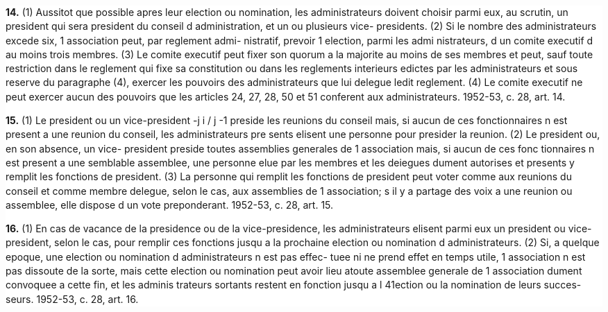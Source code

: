**14.** (1) Aussitot que possible apres leur
election ou nomination, les administrateurs
doivent choisir parmi eux, au scrutin, un
president qui sera president du conseil
d administration, et un ou plusieurs vice-
presidents.
(2) Si le nombre des administrateurs excede
six, 1 association peut, par reglement admi-
nistratif, prevoir 1 election, parmi les admi
nistrateurs, d un comite executif d au moins
trois membres.
(3) Le comite executif peut fixer son quorum
a la majorite au moins de ses membres et
peut, sauf toute restriction dans le reglement
qui fixe sa constitution ou dans les reglements
interieurs edictes par les administrateurs et
sous reserve du paragraphe (4), exercer les
pouvoirs des administrateurs que lui delegue
ledit reglement.
(4) Le comite executif ne peut exercer aucun
des pouvoirs que les articles 24, 27, 28, 50 et
51 conferent aux administrateurs. 1952-53, c.
28, art. 14.

**15.** (1) Le president ou un vice-president
-j i / j -1
preside les reunions du conseil mais, si aucun
de ces fonctionnaires n est present a une
reunion du conseil, les administrateurs pre
sents elisent une personne pour presider la
reunion.
(2) Le president ou, en son absence, un vice-
president preside toutes assemblies generales
de 1 association mais, si aucun de ces fonc
tionnaires n est present a une semblable
assemblee, une personne elue par les membres
et les deiegues dument autorises et presents y
remplit les fonctions de president.
(3) La personne qui remplit les fonctions
de president peut voter comme
aux reunions du conseil et comme membre
delegue, selon le cas, aux assemblies de
1 association; s il y a partage des voix a une
reunion ou assemblee, elle dispose d un vote
preponderant. 1952-53, c. 28, art. 15.

**16.** (1) En cas de vacance de la presidence
ou de la vice-presidence, les administrateurs
elisent parmi eux un president ou vice-
president, selon le cas, pour remplir ces
fonctions jusqu a la prochaine election ou
nomination d administrateurs.
(2) Si, a quelque epoque, une election ou
nomination d administrateurs n est pas effec-
tuee ni ne prend effet en temps utile,
1 association n est pas dissoute de la sorte,
mais cette election ou nomination peut avoir
lieu atoute assemblee generale de 1 association
dument convoquee a cette fin, et les adminis
trateurs sortants restent en fonction jusqu a
l 41ection ou la nomination de leurs succes-
seurs. 1952-53, c. 28, art. 16.
